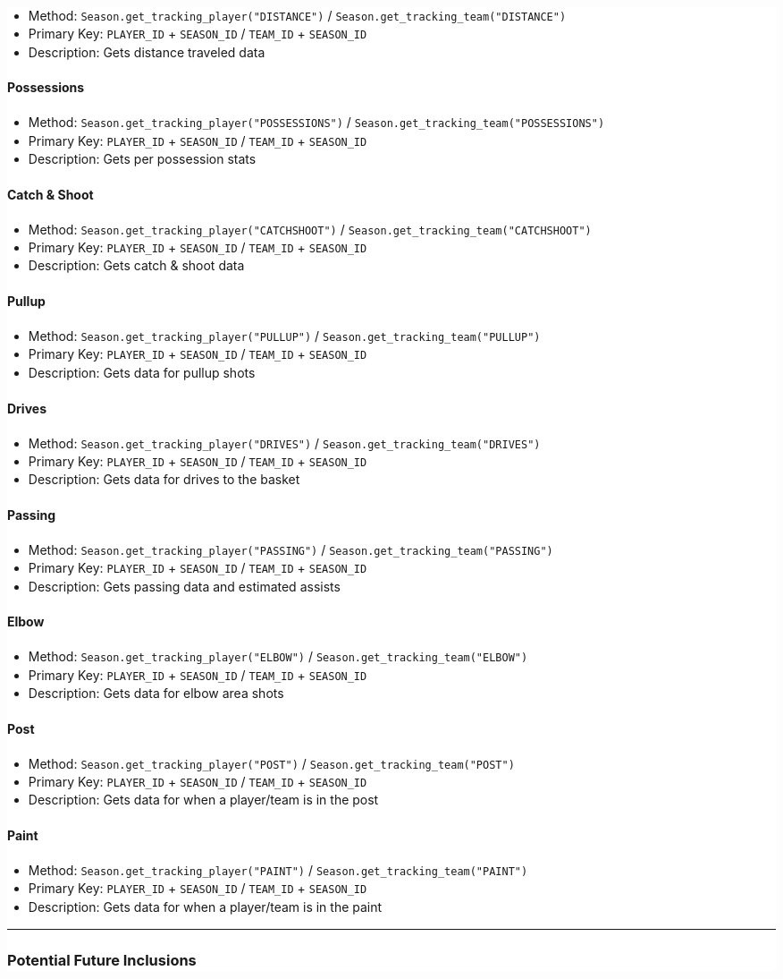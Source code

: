 - Method: `Season.get_tracking_player("DISTANCE")` / `Season.get_tracking_team("DISTANCE")`
- Primary Key: `PLAYER_ID` + `SEASON_ID` / `TEAM_ID` + `SEASON_ID`
- Description: Gets distance traveled data

#### Possessions

- Method: `Season.get_tracking_player("POSSESSIONS")` / `Season.get_tracking_team("POSSESSIONS")`
- Primary Key: `PLAYER_ID` + `SEASON_ID` / `TEAM_ID` + `SEASON_ID`
- Description: Gets per possession stats

#### Catch & Shoot

- Method: `Season.get_tracking_player("CATCHSHOOT")` / `Season.get_tracking_team("CATCHSHOOT")`
- Primary Key: `PLAYER_ID` + `SEASON_ID` / `TEAM_ID` + `SEASON_ID`
- Description: Gets catch & shoot data

#### Pullup

- Method: `Season.get_tracking_player("PULLUP")` / `Season.get_tracking_team("PULLUP")`
- Primary Key: `PLAYER_ID` + `SEASON_ID` / `TEAM_ID` + `SEASON_ID`
- Description: Gets data for pullup shots

#### Drives

- Method: `Season.get_tracking_player("DRIVES")` / `Season.get_tracking_team("DRIVES")`
- Primary Key: `PLAYER_ID` + `SEASON_ID` / `TEAM_ID` + `SEASON_ID`
- Description: Gets data for drives to the basket

#### Passing

- Method: `Season.get_tracking_player("PASSING")` / `Season.get_tracking_team("PASSING")`
- Primary Key: `PLAYER_ID` + `SEASON_ID` / `TEAM_ID` + `SEASON_ID`
- Description: Gets passing data and estimated assists

#### Elbow

- Method: `Season.get_tracking_player("ELBOW")` / `Season.get_tracking_team("ELBOW")`
- Primary Key: `PLAYER_ID` + `SEASON_ID` / `TEAM_ID` + `SEASON_ID`
- Description: Gets data for elbow area shots

#### Post

- Method: `Season.get_tracking_player("POST")` / `Season.get_tracking_team("POST")`
- Primary Key: `PLAYER_ID` + `SEASON_ID` / `TEAM_ID` + `SEASON_ID`
- Description: Gets data for when a player/team is in the post

#### Paint

- Method: `Season.get_tracking_player("PAINT")` / `Season.get_tracking_team("PAINT")`
- Primary Key: `PLAYER_ID` + `SEASON_ID` / `TEAM_ID` + `SEASON_ID`
- Description: Gets data for when a player/team is in the paint

---

### Potential Future Inclusions
